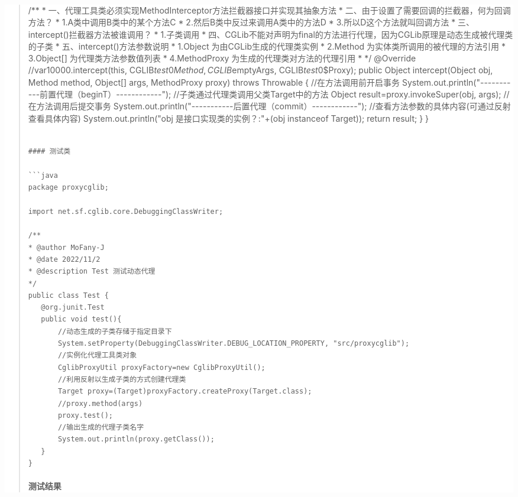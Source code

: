 >    /**
>     * 一、代理工具类必须实现MethodInterceptor方法拦截器接口并实现其抽象方法
>     * 二、由于设置了需要回调的拦截器，何为回调方法？
>     *     1.A类中调用B类中的某个方法C
>     *     2.然后B类中反过来调用A类中的方法D
>     *     3.所以D这个方法就叫回调方法
>     * 三、intercept()拦截器方法被谁调用？
>     *     1.子类调用
>     * 四、CGLib不能对声明为final的方法进行代理，因为CGLib原理是动态生成被代理类的子类
>     * 五、intercept()方法参数说明
>     *     1.Object 为由CGLib生成的代理类实例
>     *     2.Method 为实体类所调用的被代理的方法引用
>     *     3.Object[] 为代理类方法参数值列表
>     *     4.MethodProxy 为生成的代理类对方法的代理引用
>     * */
>    @Override
>    //var10000.intercept(this, CGLIB$test$0$Method, CGLIB$emptyArgs, CGLIB$test$0$Proxy);
>    public Object intercept(Object obj, Method method, Object[] args, MethodProxy proxy) throws Throwable {
>        //在方法调用前开启事务
>        System.out.println("-----------前置代理（beginT）------------");
>        //子类通过代理类调用父类Target中的方法
>        Object result=proxy.invokeSuper(obj, args);
>        //在方法调用后提交事务
>        System.out.println("-----------后置代理（commit）------------");
>        //查看方法参数的具体内容(可通过反射查看具体内容)
>        System.out.println("obj 是接口实现类的实例？:"+(obj instanceof Target));
>        return result;
>    }
>}
>```
>
>#### 测试类
>
>```java
>package proxycglib;
>
>import net.sf.cglib.core.DebuggingClassWriter;
>
>/**
> * @author MoFany-J
> * @date 2022/11/2
> * @description Test 测试动态代理
> */
>public class Test {
>    @org.junit.Test
>    public void test(){
>        //动态生成的子类存储于指定目录下
>        System.setProperty(DebuggingClassWriter.DEBUG_LOCATION_PROPERTY, "src/proxycglib");
>        //实例化代理工具类对象
>        CglibProxyUtil proxyFactory=new CglibProxyUtil();
>        //利用反射以生成子类的方式创建代理类
>        Target proxy=(Target)proxyFactory.createProxy(Target.class);
>        //proxy.method(args)
>        proxy.test();
>        //输出生成的代理子类名字
>        System.out.println(proxy.getClass());
>    }
>}
>```
>
>#### 测试结果
>
>```properties